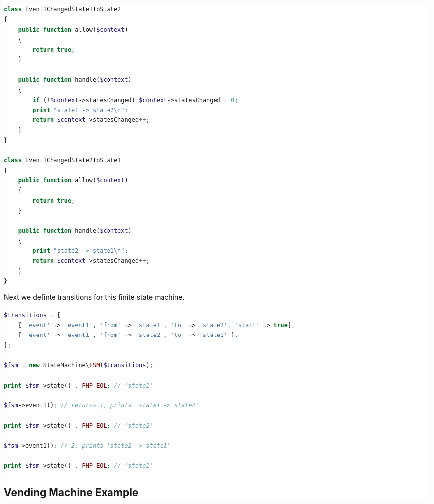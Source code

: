 
```php
class Event1ChangedState1ToState2
{
	public function allow($context)
	{
		return true;
	}

	public function handle($context)
	{
		if (!$context->statesChanged) $context->statesChanged = 0;
		print "state1 -> state2\n";
		return $context->statesChanged++;
	}
}

class Event1ChangedState2ToState1
{
	public function allow($context)
   	{
   		return true;
   	}

   	public function handle($context)
   	{
		print "state2 -> state1\n";
   		return $context->statesChanged++;
   	}
}
```

Next we definte transitions for this finite state machine.

```php
$transitions = [
	[ 'event' => 'event1', 'from' => 'state1', 'to' => 'state2', 'start' => true],
	[ 'event' => 'event1', 'from' => 'state2', 'to' => 'state1' ],
];

$fsm = new StateMachine\FSM($transitions);

print $fsm->state() . PHP_EOL; // 'state1'

$fsm->event1();	// returns 1, prints 'state1 -> state2'

print $fsm->state() . PHP_EOL; // 'state2'

$fsm->event1();	// 2, prints 'state2 -> state1'

print $fsm->state() . PHP_EOL; // 'state1'
```

## Vending Machine Example
